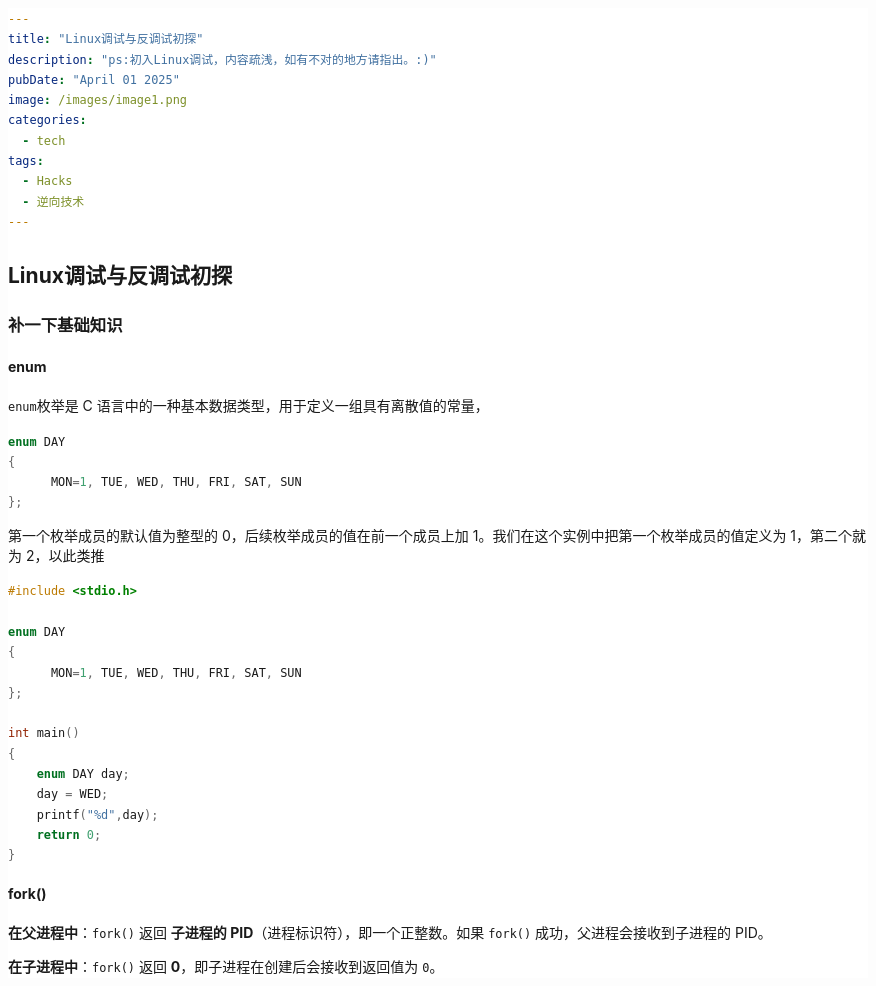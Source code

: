 ```yaml
---
title: "Linux调试与反调试初探"
description: "ps:初入Linux调试，内容疏浅，如有不对的地方请指出。:)"
pubDate: "April 01 2025"
image: /images/image1.png
categories:
  - tech
tags:
  - Hacks
  - 逆向技术
---
```


## Linux调试与反调试初探

### 补一下基础知识

#### enum

`enum`枚举是 C 语言中的一种基本数据类型，用于定义一组具有离散值的常量，

```c
enum DAY
{
      MON=1, TUE, WED, THU, FRI, SAT, SUN
};
```

第一个枚举成员的默认值为整型的 0，后续枚举成员的值在前一个成员上加 1。我们在这个实例中把第一个枚举成员的值定义为 1，第二个就为 2，以此类推

```c
#include <stdio.h>

enum DAY
{
      MON=1, TUE, WED, THU, FRI, SAT, SUN
};

int main()
{
    enum DAY day;
    day = WED;
    printf("%d",day);
    return 0;
}
```

#### fork()

**在父进程中**：`fork()` 返回 **子进程的 PID**（进程标识符），即一个正整数。如果 `fork()` 成功，父进程会接收到子进程的 PID。

**在子进程中**：`fork()` 返回 **0**，即子进程在创建后会接收到返回值为 `0`。
